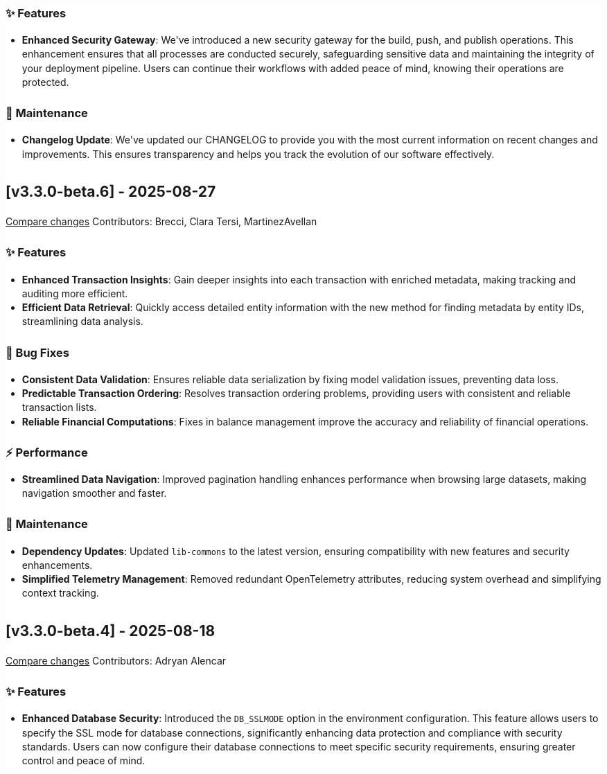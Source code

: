 ### ✨ Features
- **Enhanced Security Gateway**: We've introduced a new security gateway for the build, push, and publish operations. This enhancement ensures that all processes are conducted securely, safeguarding sensitive data and maintaining the integrity of your deployment pipeline. Users can continue their workflows with added peace of mind, knowing their operations are protected.

### 🔧 Maintenance
- **Changelog Update**: We've updated our CHANGELOG to provide you with the most current information on recent changes and improvements. This ensures transparency and helps you track the evolution of our software effectively.


## [v3.3.0-beta.6] - 2025-08-27

[Compare changes](https://github.com/LerianStudio/midaz/compare/v3.3.0-beta.5...v3.3.0-beta.6)
Contributors: Brecci, Clara Tersi, MartinezAvellan

### ✨ Features
- **Enhanced Transaction Insights**: Gain deeper insights into each transaction with enriched metadata, making tracking and auditing more efficient.
- **Efficient Data Retrieval**: Quickly access detailed entity information with the new method for finding metadata by entity IDs, streamlining data analysis.

### 🐛 Bug Fixes
- **Consistent Data Validation**: Ensures reliable data serialization by fixing model validation issues, preventing data loss.
- **Predictable Transaction Ordering**: Resolves transaction ordering problems, providing users with consistent and reliable transaction lists.
- **Reliable Financial Computations**: Fixes in balance management improve the accuracy and reliability of financial operations.

### ⚡ Performance
- **Streamlined Data Navigation**: Improved pagination handling enhances performance when browsing large datasets, making navigation smoother and faster.

### 🔧 Maintenance
- **Dependency Updates**: Updated `lib-commons` to the latest version, ensuring compatibility with new features and security enhancements.
- **Simplified Telemetry Management**: Removed redundant OpenTelemetry attributes, reducing system overhead and simplifying context tracking.


## [v3.3.0-beta.4] - 2025-08-18

[Compare changes](https://github.com/LerianStudio/midaz/compare/v3.3.0-beta.3...v3.3.0-beta.4)
Contributors: Adryan Alencar

### ✨ Features
- **Enhanced Database Security**: Introduced the `DB_SSLMODE` option in the environment configuration. This feature allows users to specify the SSL mode for database connections, significantly enhancing data protection and compliance with security standards. Users can now configure their database connections to meet specific security requirements, ensuring greater control and peace of mind.

